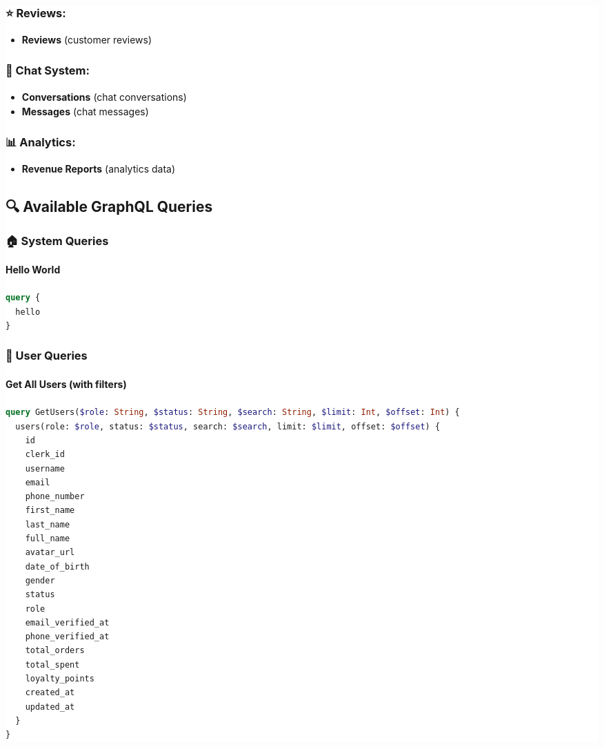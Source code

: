 ### ⭐ Reviews:
- **Reviews** (customer reviews)

### 💬 Chat System:
- **Conversations** (chat conversations)
- **Messages** (chat messages)

### 📊 Analytics:
- **Revenue Reports** (analytics data)

## 🔍 Available GraphQL Queries

### 🏠 System Queries

#### Hello World
```graphql
query {
  hello
}
```

### 👤 User Queries

#### Get All Users (with filters)
```graphql
query GetUsers($role: String, $status: String, $search: String, $limit: Int, $offset: Int) {
  users(role: $role, status: $status, search: $search, limit: $limit, offset: $offset) {
    id
    clerk_id
    username
    email
    phone_number
    first_name
    last_name
    full_name
    avatar_url
    date_of_birth
    gender
    status
    role
    email_verified_at
    phone_verified_at
    total_orders
    total_spent
    loyalty_points
    created_at
    updated_at
  }
}
```
